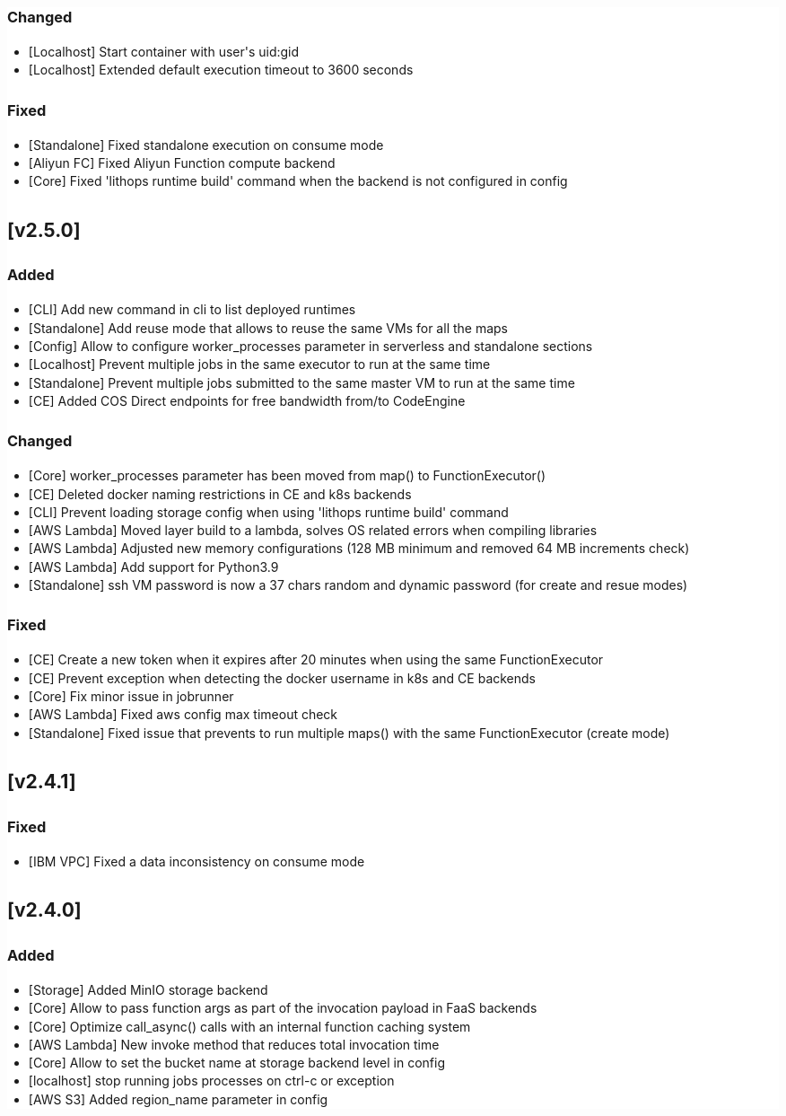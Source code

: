 ### Changed
- [Localhost] Start container with user's uid:gid
- [Localhost] Extended default execution timeout to 3600 seconds

### Fixed
- [Standalone] Fixed standalone execution on consume mode
- [Aliyun FC] Fixed Aliyun Function compute backend
- [Core] Fixed 'lithops runtime build' command when the backend is not configured in config


## [v2.5.0]

### Added
- [CLI] Add new command in cli to list deployed runtimes
- [Standalone] Add reuse mode that allows to reuse the same VMs for all the maps
- [Config] Allow to configure worker_processes parameter in serverless and standalone sections
- [Localhost] Prevent multiple jobs in the same executor to run at the same time
- [Standalone] Prevent multiple jobs submitted to the same master VM to run at the same time
- [CE] Added COS Direct endpoints for free bandwidth from/to CodeEngine

### Changed
- [Core] worker_processes parameter has been moved from map() to FunctionExecutor()
- [CE] Deleted docker naming restrictions in CE and k8s backends
- [CLI] Prevent loading storage config when using 'lithops runtime build' command
- [AWS Lambda] Moved layer build to a lambda, solves OS related errors when compiling libraries
- [AWS Lambda] Adjusted new memory configurations (128 MB minimum and removed 64 MB increments check)
- [AWS Lambda] Add support for Python3.9
- [Standalone] ssh VM password is now a 37 chars random and dynamic password (for create and resue modes)

### Fixed
- [CE] Create a new token when it expires after 20 minutes when using the same FunctionExecutor
- [CE] Prevent exception when detecting the docker username in k8s and CE backends
- [Core] Fix minor issue in jobrunner
- [AWS Lambda] Fixed aws config max timeout check
- [Standalone] Fixed issue that prevents to run multiple maps() with the same FunctionExecutor (create mode)

## [v2.4.1]

### Fixed
- [IBM VPC] Fixed a data inconsistency on consume mode

## [v2.4.0]

### Added
- [Storage] Added MinIO storage backend
- [Core] Allow to pass function args as part of the invocation payload in FaaS backends
- [Core] Optimize call_async() calls with an internal function caching system
- [AWS Lambda] New invoke method that reduces total invocation time
- [Core] Allow to set the bucket name at storage backend level in config
- [localhost] stop running jobs processes on ctrl-c or exception
- [AWS S3] Added region_name parameter in config
